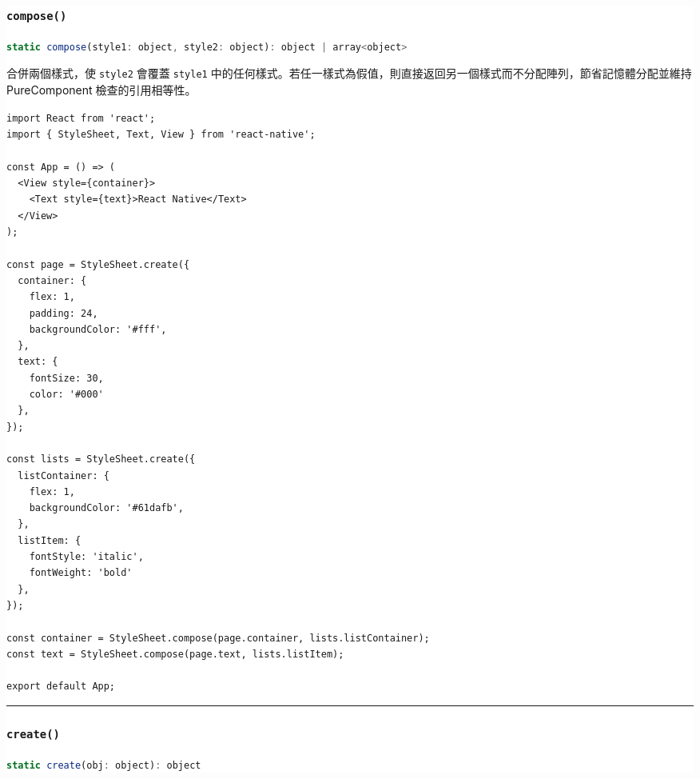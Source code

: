 ### `compose()`

```jsx
static compose(style1: object, style2: object): object | array<object>
```

合併兩個樣式，使 `style2` 會覆蓋 `style1` 中的任何樣式。若任一樣式為假值，則直接返回另一個樣式而不分配陣列，節省記憶體分配並維持 PureComponent 檢查的引用相等性。

```SnackPlayer name=Compose
import React from 'react';
import { StyleSheet, Text, View } from 'react-native';

const App = () => (
  <View style={container}>
    <Text style={text}>React Native</Text>
  </View>
);

const page = StyleSheet.create({
  container: {
    flex: 1,
    padding: 24,
    backgroundColor: '#fff',
  },
  text: {
    fontSize: 30,
    color: '#000'
  },
});

const lists = StyleSheet.create({
  listContainer: {
    flex: 1,
    backgroundColor: '#61dafb',
  },
  listItem: {
    fontStyle: 'italic',
    fontWeight: 'bold'
  },
});

const container = StyleSheet.compose(page.container, lists.listContainer);
const text = StyleSheet.compose(page.text, lists.listItem);

export default App;
```

---

### `create()`

```jsx
static create(obj: object): object
```
